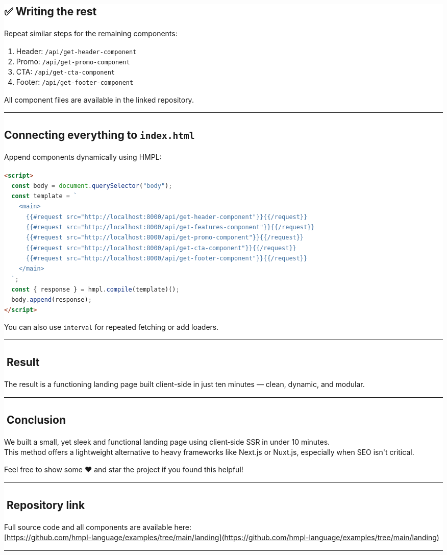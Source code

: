 
## ✅ Writing the rest

Repeat similar steps for the remaining components:

1. Header: `/api/get-header-component`  
2. Promo: `/api/get-promo-component`  
3. CTA: `/api/get-cta-component`  
4. Footer: `/api/get-footer-component`

All component files are available in the linked repository.

---

## Connecting everything to `index.html`

Append components dynamically using HMPL:

```html
<script>
  const body = document.querySelector("body");
  const template = `
    <main>
      {{#request src="http://localhost:8000/api/get-header-component"}}{{/request}}
      {{#request src="http://localhost:8000/api/get-features-component"}}{{/request}}
      {{#request src="http://localhost:8000/api/get-promo-component"}}{{/request}}
      {{#request src="http://localhost:8000/api/get-cta-component"}}{{/request}}
      {{#request src="http://localhost:8000/api/get-footer-component"}}{{/request}}
    </main>
  `;
  const { response } = hmpl.compile(template)();
  body.append(response);
</script>
```

You can also use `interval` for repeated fetching or add loaders.

---

## ️ Result

The result is a functioning landing page built client-side in just ten minutes — clean, dynamic, and modular.

---

## ️ Conclusion

We built a small, yet sleek and functional landing page using client‑side SSR in under 10 minutes.  
This method offers a lightweight alternative to heavy frameworks like Next.js or Nuxt.js, especially when SEO isn't critical.

Feel free to show some ❤️ and star the project if you found this helpful!

---

## ️ Repository link

Full source code and all components are available here:  
[https://github.com/hmpl-language/examples/tree/main/landing](https://github.com/hmpl-language/examples/tree/main/landing)

---



